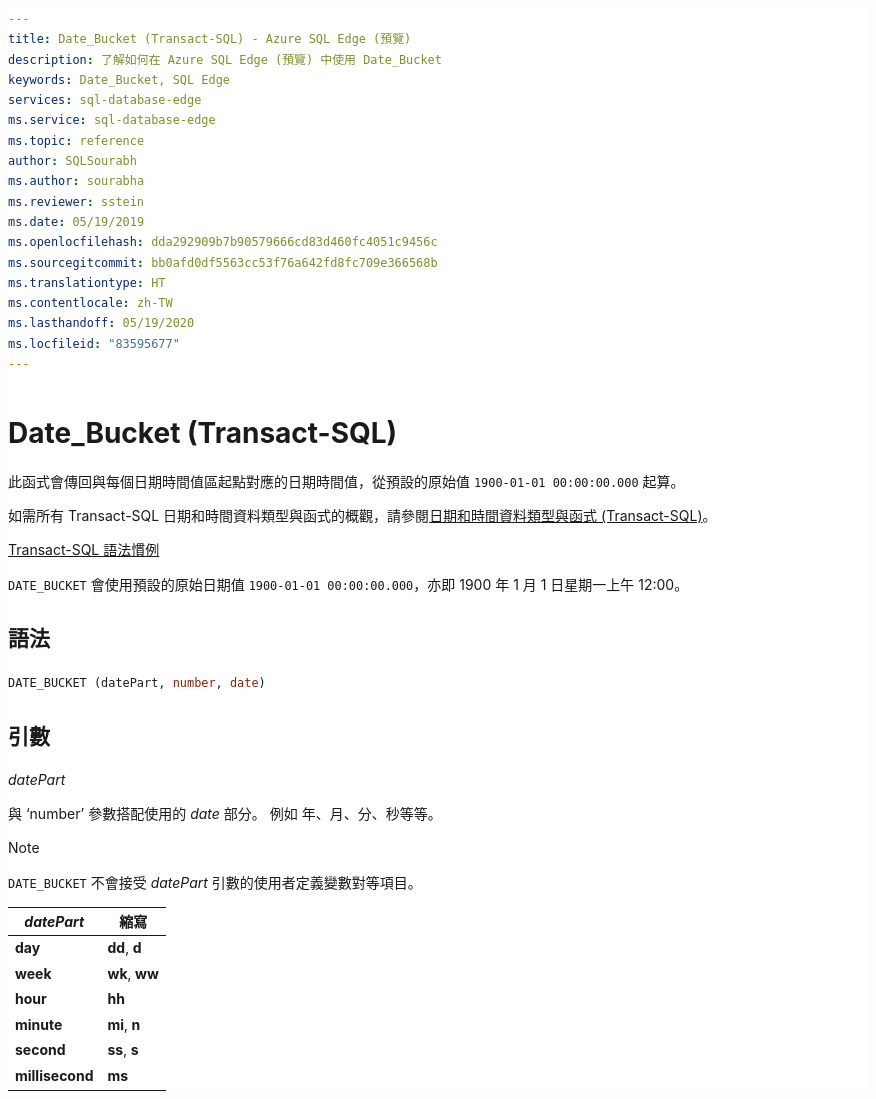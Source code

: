 ```yaml
---
title: Date_Bucket (Transact-SQL) - Azure SQL Edge (預覽)
description: 了解如何在 Azure SQL Edge (預覽) 中使用 Date_Bucket
keywords: Date_Bucket, SQL Edge
services: sql-database-edge
ms.service: sql-database-edge
ms.topic: reference
author: SQLSourabh
ms.author: sourabha
ms.reviewer: sstein
ms.date: 05/19/2019
ms.openlocfilehash: dda292909b7b90579666cd83d460fc4051c9456c
ms.sourcegitcommit: bb0afd0df5563cc53f76a642fd8fc709e366568b
ms.translationtype: HT
ms.contentlocale: zh-TW
ms.lasthandoff: 05/19/2020
ms.locfileid: "83595677"
---
```

# <a name="date_bucket-transact-sql"></a>Date_Bucket (Transact-SQL)

此函式會傳回與每個日期時間值區起點對應的日期時間值，從預設的原始值 `1900-01-01 00:00:00.000` 起算。

如需所有 Transact-SQL 日期和時間資料類型與函式的概觀，請參閱[日期和時間資料類型與函式 (Transact-SQL)](/sql/t-sql/functions/date-and-time-data-types-and-functions-transact-sql/)。

[Transact-SQL 語法慣例](/sql/t-sql/language-elements/transact-sql-syntax-conventions-transact-sql/)

`DATE_BUCKET` 會使用預設的原始日期值 `1900-01-01 00:00:00.000`，亦即 1900 年 1 月 1 日星期一上午 12:00。

## <a name="syntax"></a>語法

```sql
DATE_BUCKET (datePart, number, date)
```

## <a name="arguments"></a>引數

*datePart*

與 ‘number’ 參數搭配使用的 *date* 部分。 例如 年、月、分、秒等等。

> [!NOTE]
> `DATE_BUCKET` 不會接受 *datePart* 引數的使用者定義變數對等項目。
  
|*datePart*|縮寫|  
|---|---|
|**day**|**dd**, **d**|  
|**week**|**wk**, **ww**|  
|**hour**|**hh**|  
|**minute**|**mi**, **n**|  
|**second**|**ss**, **s**|  
|**millisecond**|**ms**|  
